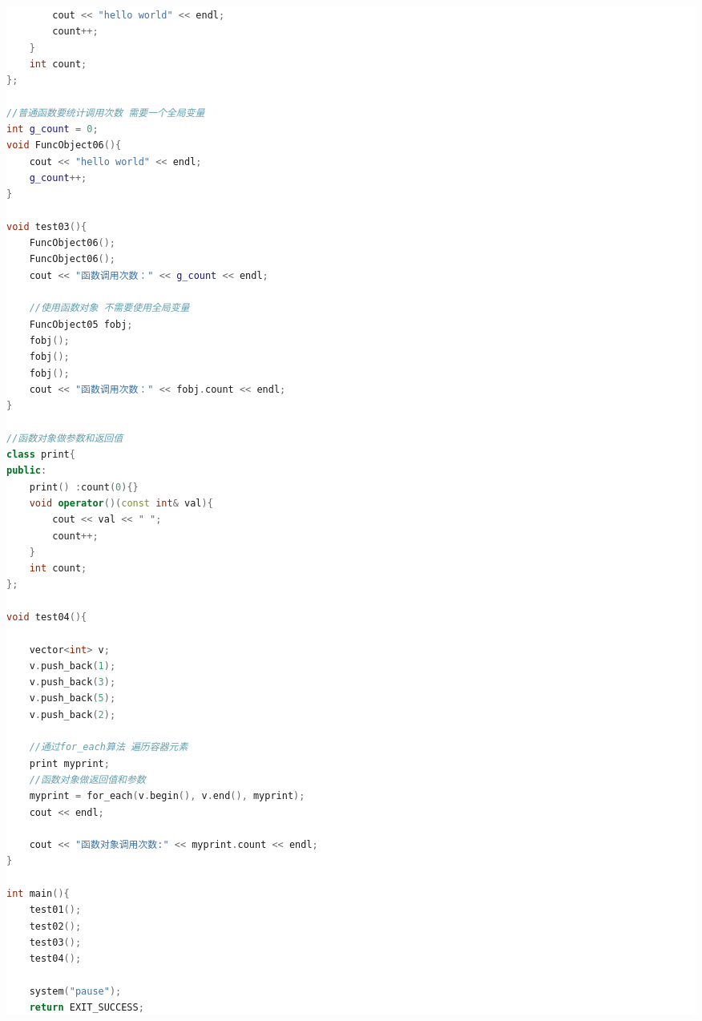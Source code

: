 ```c++
		cout << "hello world" << endl;
		count++;
	}
	int count;
};

//普通函数要统计调用次数 需要一个全局变量
int g_count = 0;
void FuncObject06(){
	cout << "hello world" << endl;
	g_count++;
}

void test03(){
	FuncObject06();
	FuncObject06();
	cout << "函数调用次数：" << g_count << endl;

	//使用函数对象 不需要使用全局变量
	FuncObject05 fobj;
	fobj();
	fobj();
	fobj();
	cout << "函数调用次数：" << fobj.count << endl;
}

//函数对象做参数和返回值
class print{
public:
	print() :count(0){}
	void operator()(const int& val){
		cout << val << " ";
		count++;
	}
	int count;
};

void test04(){
	
	vector<int> v;
	v.push_back(1);
	v.push_back(3);
	v.push_back(5);
	v.push_back(2);

	//通过for_each算法 遍历容器元素
	print myprint;
	//函数对象做返回值和参数
	myprint = for_each(v.begin(), v.end(), myprint);
	cout << endl;

	cout << "函数对象调用次数:" << myprint.count << endl;
}

int main(){
	test01();
	test02();
	test03();
	test04();

	system("pause");
	return EXIT_SUCCESS;
```